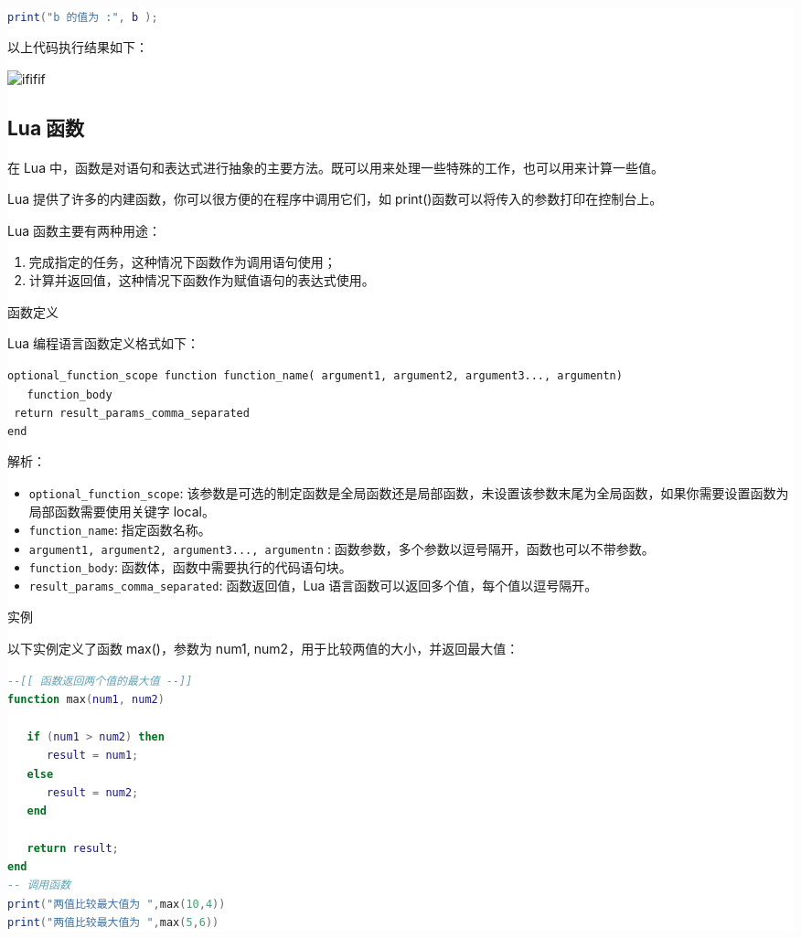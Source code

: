 ```lua
print("b 的值为 :", b );
```

以上代码执行结果如下：

![ififif](https://user-images.githubusercontent.com/13142418/57592594-1d4bc980-756a-11e9-894b-fe6137424a6d.png)

## Lua 函数

在 Lua 中，函数是对语句和表达式进行抽象的主要方法。既可以用来处理一些特殊的工作，也可以用来计算一些值。

Lua 提供了许多的内建函数，你可以很方便的在程序中调用它们，如 print()函数可以将传入的参数打印在控制台上。

Lua 函数主要有两种用途：

1. 完成指定的任务，这种情况下函数作为调用语句使用；
2. 计算并返回值，这种情况下函数作为赋值语句的表达式使用。

函数定义

Lua 编程语言函数定义格式如下：

```
optional_function_scope function function_name( argument1, argument2, argument3..., argumentn)
   function_body
 return result_params_comma_separated
end
```

解析：

- `optional_function_scope`: 该参数是可选的制定函数是全局函数还是局部函数，未设置该参数末尾为全局函数，如果你需要设置函数为局部函数需要使用关键字 local。
- `function_name`: 指定函数名称。
- `argument1, argument2, argument3..., argumentn` : 函数参数，多个参数以逗号隔开，函数也可以不带参数。
- `function_body`: 函数体，函数中需要执行的代码语句块。
- `result_params_comma_separated`: 函数返回值，Lua 语言函数可以返回多个值，每个值以逗号隔开。

实例

以下实例定义了函数 max()，参数为 num1, num2，用于比较两值的大小，并返回最大值：

```lua
--[[ 函数返回两个值的最大值 --]]
function max(num1, num2)

   if (num1 > num2) then
      result = num1;
   else
      result = num2;
   end

   return result;
end
-- 调用函数
print("两值比较最大值为 ",max(10,4))
print("两值比较最大值为 ",max(5,6))
```
